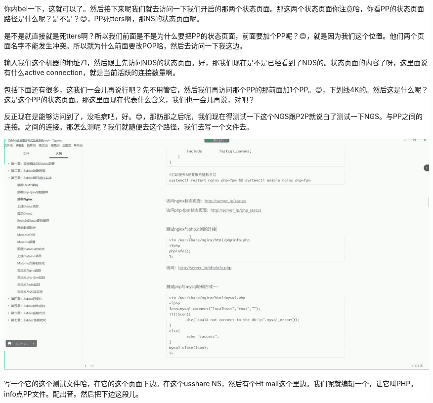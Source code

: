 你内bel一下，这就可以了。然后接下来呢我们就去访问一下我们开启的那两个状态页面。那这两个状态页面你注意哈，你看PP的状态页面路径是什么呢？是不是？😊，PP死tters啊，那NS的状态页面呢。

是不是就直接就是死tters啊？所以我们前面是不是为什么要把PP的状态页面，前面要加个PP呢？😊，就是因为我们这个位置。他们两个页面名字不能发生冲突。所以就为什么前面要改POP哈，然后去访问一下我这边。

输入我们这个机器的地址71，然后跟上先访问NDS的状态页面。好，那我们现在是不是已经看到了NDS的。状态页面的内容了呀，这里面说有什么active connection，就是当前活跃的连接数量啊。

包括下面还有很多，这我们一会儿再说行吧？先不用管它，然后我们再访问那个PP的那前面加1个PP。😊，下划线4K的。然后这是什么呢？这是这个PP的状态页面。那这里面现在代表什么含义，我们也一会儿再说，对吧？

反正现在是能够访问到了，没毛病吧，好。😊，那防那之后呢，我们现在得测试一下这个NGS跟P2P就说白了测试一下NGS。与PP之间的连接。之间的连接。那怎么测呢？我们就随便去这个路径，我们去写一个文件去。



![](img/8aa73cfdb5005f57f15b0b31f134ee2e_68.png)

写一个它的这个测试文件哈，在它的这个页面下边。在这个usshare NS，然后有个Ht mail这个里边。我们呢就编辑一个，让它叫PHP。info点PP文件。配出音。然后把下边这段儿。


